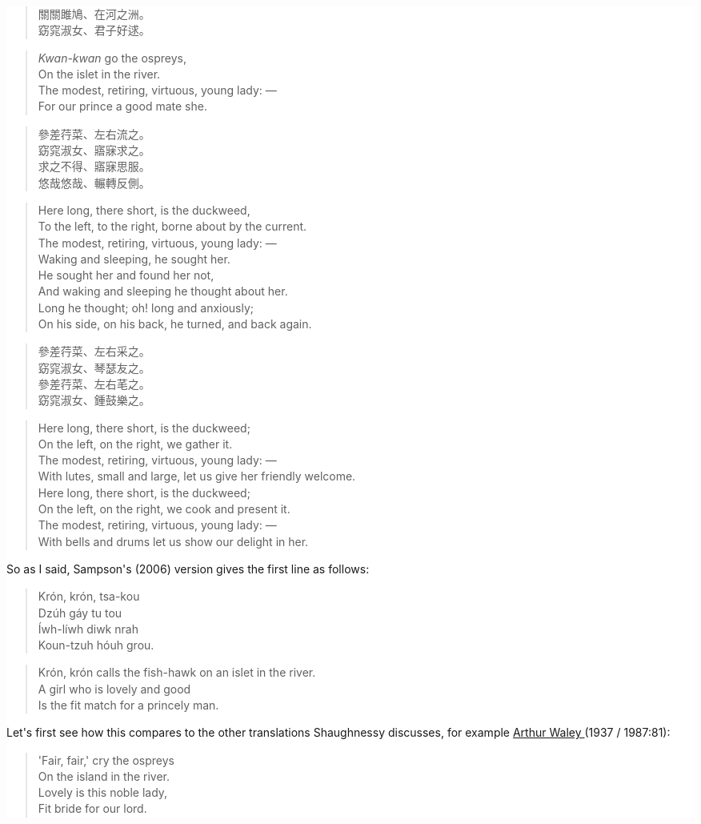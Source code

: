 > 關關雎鳩、在河之洲。  
窈窕淑女、君子好逑。  

> *Kwan-kwan* go the ospreys,  
On the islet in the river.  
The modest, retiring, virtuous, young lady: —  
For our prince a good mate she.  

>參差荇菜、左右流之。  
窈窕淑女、寤寐求之。  
求之不得、寤寐思服。  
悠哉悠哉、輾轉反側。  

>Here long, there short, is the duckweed,  
To the left, to the right, borne about by the current.  
The modest, retiring, virtuous, young lady: —  
Waking and sleeping, he sought her.  
>He sought her and found her not,  
And waking and sleeping he thought about her.  
Long he thought; oh! long and anxiously;  
On his side, on his back, he turned, and back again.  

>參差荇菜、左右采之。  
窈窕淑女、琴瑟友之。  
參差荇菜、左右芼之。  
窈窕淑女、鍾鼓樂之。  

>Here long, there short, is the duckweed;  
On the left, on the right, we gather it.  
The modest, retiring, virtuous, young lady: —  
With lutes, small and large, let us give her friendly welcome.  
> Here long, there short, is the duckweed;  
On the left, on the right, we cook and present it.  
The modest, retiring, virtuous, young lady: —  
With bells and drums let us show our delight in her.  

So as I said, Sampson's (2006) version gives the first line as follows:

> Krón, krón, tsa-kou  
Dzúh gáy tu tou  
Íwh-líwh diwk nrah  
Koun-tzuh hóuh grou.  

>Krón, krón calls the fish-hawk
on an islet in the river.  
A girl who is lovely and good  
Is the fit match for a princely man.  

Let's first see how this compares to the other translations Shaughnessy discusses, for example [Arthur Waley ](https://en.wikipedia.org/wiki/Arthur_Waley) (1937 / 1987:81):

> 'Fair, fair,' cry the ospreys  
On the island in the river.  
Lovely is this noble lady,  
Fit bride for our lord.  
